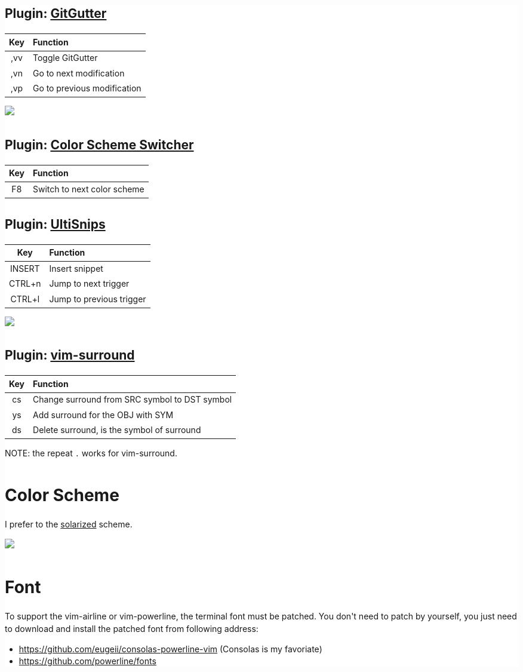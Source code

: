 ## Plugin: [GitGutter](https://github.com/airblade/vim-gitgutter/)
|     Key    |  Function |
|:----------:|:----------|
| ,vv | Toggle GitGutter
| ,vn | Go to next modification
| ,vp | Go to previous modification
![](https://camo.githubusercontent.com/f88161827e0cbb3144455b9e5c7582fdd5b5fc83/68747470733a2f2f7261772e6769746875622e636f6d2f616972626c6164652f76696d2d6769746775747465722f6d61737465722f73637265656e73686f742e706e67)

## Plugin: [Color Scheme Switcher](https://github.com/xolox/vim-colorscheme-switcher)
|     Key    |  Function |
|:----------:|:----------|
| F8 | Switch to next color scheme

## Plugin: [UltiSnips](https://github.com/SirVer/ultisnips)
|     Key    |  Function |
|:----------:|:----------|
| INSERT | Insert snippet
| CTRL+n | Jump to next trigger
| CTRL+l | Jump to previous trigger
![](https://camo.githubusercontent.com/296aecf30e1607233814196db6bd3f5f47e70c73/68747470733a2f2f7261772e6769746875622e636f6d2f5369725665722f756c7469736e6970732f6d61737465722f646f632f64656d6f2e676966)

## Plugin: [vim-surround](https://github.com/tpope/vim-surround)
|     Key    |  Function |
|:----------:|:----------|
| cs<SRC-SYM><DST-SYM> | Change surround from SRC symbol to DST symbol
| ys<OBJ><SYM>         | Add surround for the OBJ with SYM
| ds<SYM>              | Delete surround, <SYM> is the symbol of surround
NOTE: the repeat `.` works for vim-surround.

# Color Scheme
I prefer to the [solarized](https://github.com/altercation/vim-colors-solarized) scheme.

![](https://raw.githubusercontent.com/altercation/solarized/master/img/solarized-vim.png)

# Font
To support the vim-airline or vim-powerline, the terminal font must be patched. You don't need to patch by yourself, you just need to download and install the patched font from following address:
- <https://github.com/eugeii/consolas-powerline-vim> (Consolas is my favoriate)
- <https://github.com/powerline/fonts>
